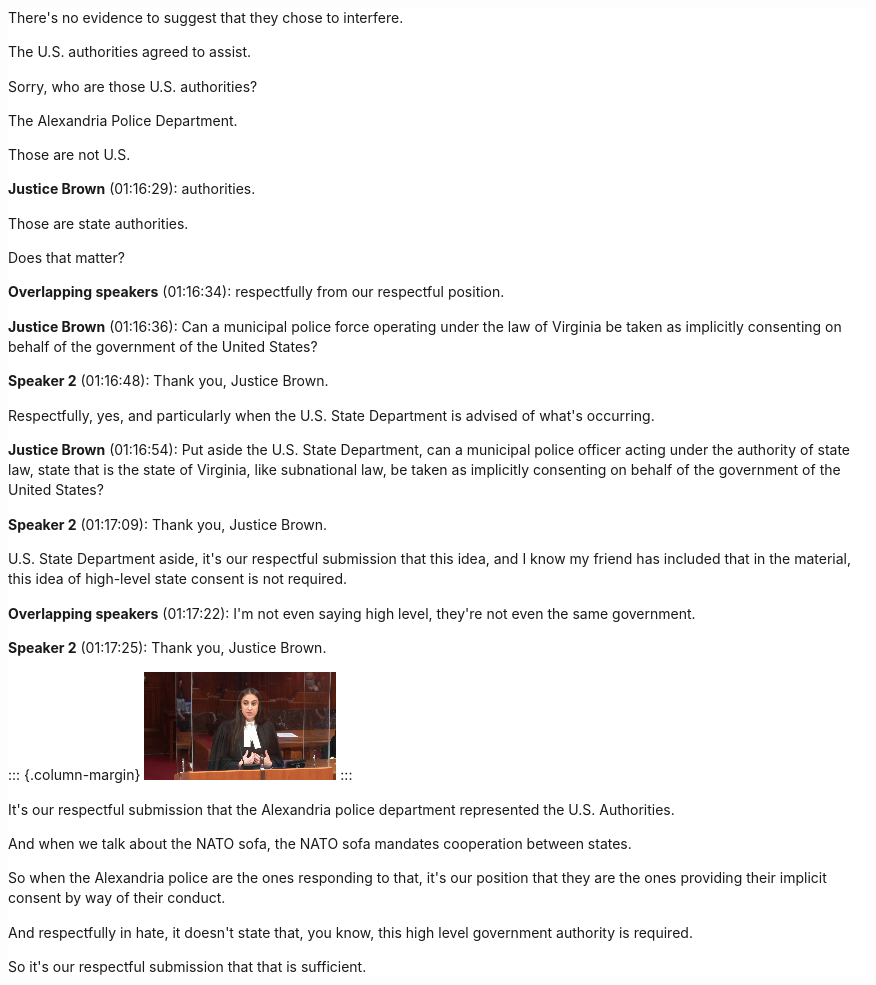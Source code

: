 There's no evidence to suggest that they chose to interfere.

The U.S. authorities agreed to assist.

Sorry, who are those U.S. authorities?

The Alexandria Police Department.

Those are not U.S.

**Justice Brown** (01:16:29): authorities.

Those are state authorities.

Does that matter?

**Overlapping speakers** (01:16:34): respectfully from our respectful position.

**Justice Brown** (01:16:36): Can a municipal police force operating under the law of Virginia be taken as implicitly consenting on behalf of the government of the United States?

**Speaker 2** (01:16:48): Thank you, Justice Brown.

Respectfully, yes, and particularly when the U.S. State Department is advised of what's occurring.

**Justice Brown** (01:16:54): Put aside the U.S. State Department, can a municipal police officer acting under the authority of state law, state that is the state of Virginia, like subnational law, be taken as implicitly consenting on behalf of the government of the United States?

**Speaker 2** (01:17:09): Thank you, Justice Brown.

U.S. State Department aside, it's our respectful submission that this idea, and I know my friend has included that in the material, this idea of high-level state consent is not required.

**Overlapping speakers** (01:17:22): I'm not even saying high level, they're not even the same government.

**Speaker 2** (01:17:25): Thank you, Justice Brown.

::: {.column-margin}
![](4663.png)
:::

It's our respectful submission that the Alexandria police department represented the U.S. Authorities.

And when we talk about the NATO sofa, the NATO sofa mandates cooperation between states.

So when the Alexandria police are the ones responding to that, it's our position that they are the ones providing their implicit consent by way of their conduct.

And respectfully in hate, it doesn't state that, you know, this high level government authority is required.

So it's our respectful submission that that is sufficient.
